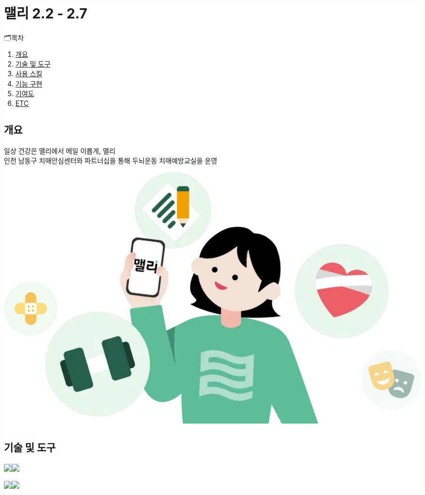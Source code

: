 # 맬리 2.2 - 2.7
🗂목차
  1. [개요](https://github.com/chani01/portfolio_info/blob/main/omi-2_n.md#%EA%B0%9C%EC%9A%94)<br>
  2. [기술 및 도구](https://github.com/chani01/portfolio_info/blob/main/omi-2_n.md#%EA%B8%B0%EC%88%A0-%EB%B0%8F-%EB%8F%84%EA%B5%AC)<br>
  3. [사용 스킬](https://github.com/chani01/portfolio_info/blob/main/omi-2_n.md#%EC%82%AC%EC%9A%A9-%EC%8A%A4%ED%82%AC)<br>
  4. [기능 구현](https://github.com/chani01/portfolio_info/blob/main/omi-2_n.md#%EA%B8%B0%EB%8A%A5-%EA%B5%AC%ED%98%84)<br>
  5. [기여도](https://github.com/chani01/portfolio_info/blob/main/omi-2_n.md#%EA%B8%B0%EC%97%AC%EB%8F%84)<br>
  6. [ETC](https://github.com/chani01/portfolio_info/blob/main/omi-2_n.md#etc)
 
 
## 개요
일상 건강은 맬리에서 메일 이롭게, 맬리<br>인천 남동구 치매안심센터와 파트너십을 통해 두뇌운동 치매예방교실을 운영

![image](https://github.com/chani01/portfolio_info/blob/main/images/meli/meli_cover(2n).png)

## 기술 및 도구
<img src="https://img.shields.io/badge/Language-%23121011?style=for-the-badge"><img src="https://img.shields.io/badge/kotlin-%237F52FF.svg?style=for-the-badge&logo=kotlin&logoColor=white">

<img src="https://img.shields.io/badge/ide-%23121011?style=for-the-badge"><img src="https://img.shields.io/badge/Android%20Studio-3DDC84.svg?style=for-the-badge&logo=android-studio&logoColor=white">
